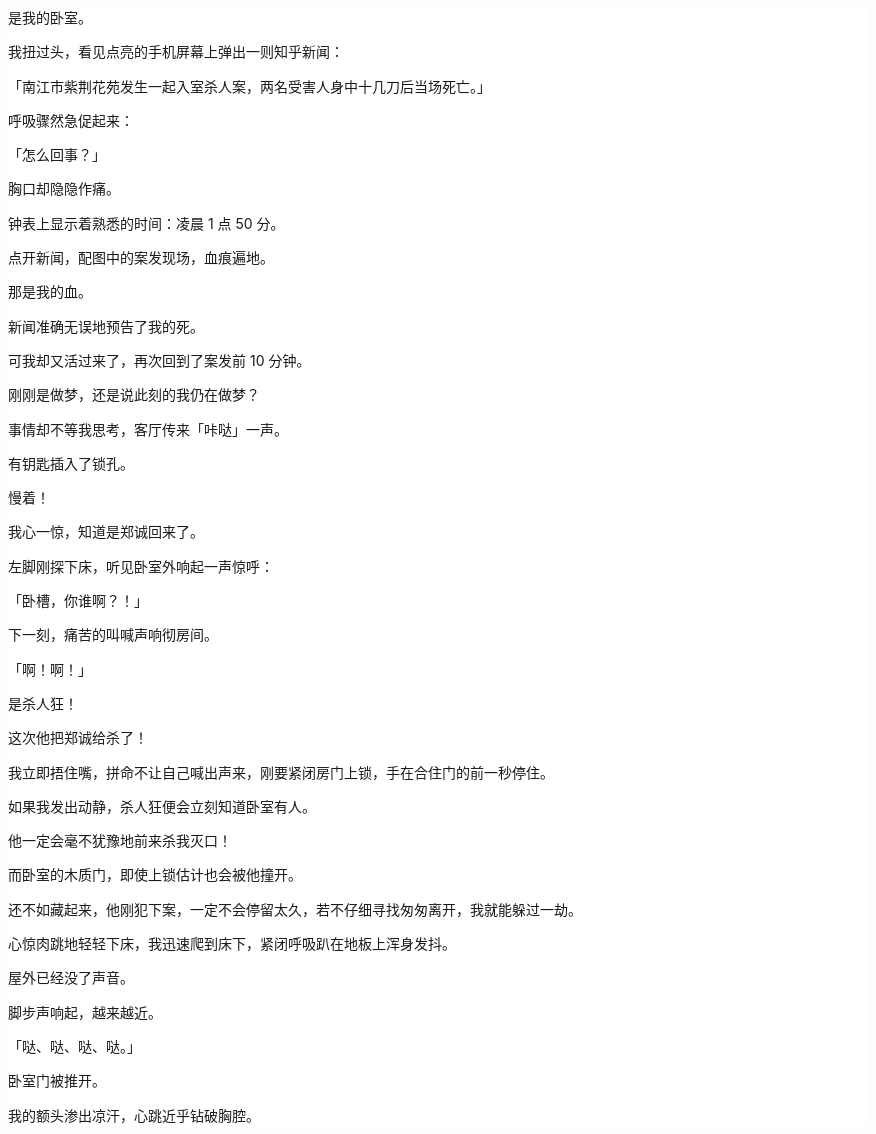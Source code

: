 是我的卧室。

我扭过头，看见点亮的手机屏幕上弹出一则知乎新闻：

「南江市紫荆花苑发生一起入室杀人案，两名受害人身中十几刀后当场死亡。」

呼吸骤然急促起来：

「怎么回事？」

胸口却隐隐作痛。

钟表上显示着熟悉的时间：凌晨 1 点 50 分。

点开新闻，配图中的案发现场，血痕遍地。

那是我的血。

新闻准确无误地预告了我的死。

可我却又活过来了，再次回到了案发前 10 分钟。

刚刚是做梦，还是说此刻的我仍在做梦？

事情却不等我思考，客厅传来「咔哒」一声。

有钥匙插入了锁孔。

慢着！

我心一惊，知道是郑诚回来了。

左脚刚探下床，听见卧室外响起一声惊呼：

「卧槽，你谁啊？！」

下一刻，痛苦的叫喊声响彻房间。

「啊！啊！」

是杀人狂！

这次他把郑诚给杀了！

我立即捂住嘴，拼命不让自己喊出声来，刚要紧闭房门上锁，手在合住门的前一秒停住。

如果我发出动静，杀人狂便会立刻知道卧室有人。

他一定会毫不犹豫地前来杀我灭口！

而卧室的木质门，即使上锁估计也会被他撞开。

还不如藏起来，他刚犯下案，一定不会停留太久，若不仔细寻找匆匆离开，我就能躲过一劫。

心惊肉跳地轻轻下床，我迅速爬到床下，紧闭呼吸趴在地板上浑身发抖。

屋外已经没了声音。

脚步声响起，越来越近。

「哒、哒、哒、哒。」

卧室门被推开。

我的额头渗出凉汗，心跳近乎钻破胸腔。

